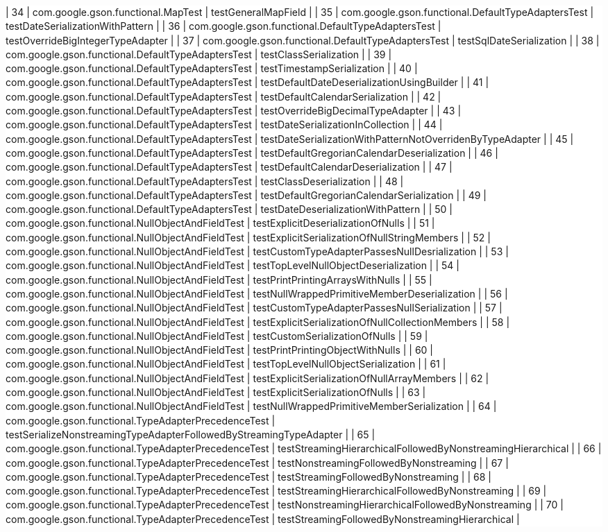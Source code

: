 | 34 | com.google.gson.functional.MapTest | testGeneralMapField |
| 35 | com.google.gson.functional.DefaultTypeAdaptersTest | testDateSerializationWithPattern |
| 36 | com.google.gson.functional.DefaultTypeAdaptersTest | testOverrideBigIntegerTypeAdapter |
| 37 | com.google.gson.functional.DefaultTypeAdaptersTest | testSqlDateSerialization |
| 38 | com.google.gson.functional.DefaultTypeAdaptersTest | testClassSerialization |
| 39 | com.google.gson.functional.DefaultTypeAdaptersTest | testTimestampSerialization |
| 40 | com.google.gson.functional.DefaultTypeAdaptersTest | testDefaultDateDeserializationUsingBuilder |
| 41 | com.google.gson.functional.DefaultTypeAdaptersTest | testDefaultCalendarSerialization |
| 42 | com.google.gson.functional.DefaultTypeAdaptersTest | testOverrideBigDecimalTypeAdapter |
| 43 | com.google.gson.functional.DefaultTypeAdaptersTest | testDateSerializationInCollection |
| 44 | com.google.gson.functional.DefaultTypeAdaptersTest | testDateSerializationWithPatternNotOverridenByTypeAdapter |
| 45 | com.google.gson.functional.DefaultTypeAdaptersTest | testDefaultGregorianCalendarDeserialization |
| 46 | com.google.gson.functional.DefaultTypeAdaptersTest | testDefaultCalendarDeserialization |
| 47 | com.google.gson.functional.DefaultTypeAdaptersTest | testClassDeserialization |
| 48 | com.google.gson.functional.DefaultTypeAdaptersTest | testDefaultGregorianCalendarSerialization |
| 49 | com.google.gson.functional.DefaultTypeAdaptersTest | testDateDeserializationWithPattern |
| 50 | com.google.gson.functional.NullObjectAndFieldTest | testExplicitDeserializationOfNulls |
| 51 | com.google.gson.functional.NullObjectAndFieldTest | testExplicitSerializationOfNullStringMembers |
| 52 | com.google.gson.functional.NullObjectAndFieldTest | testCustomTypeAdapterPassesNullDesrialization |
| 53 | com.google.gson.functional.NullObjectAndFieldTest | testTopLevelNullObjectDeserialization |
| 54 | com.google.gson.functional.NullObjectAndFieldTest | testPrintPrintingArraysWithNulls |
| 55 | com.google.gson.functional.NullObjectAndFieldTest | testNullWrappedPrimitiveMemberDeserialization |
| 56 | com.google.gson.functional.NullObjectAndFieldTest | testCustomTypeAdapterPassesNullSerialization |
| 57 | com.google.gson.functional.NullObjectAndFieldTest | testExplicitSerializationOfNullCollectionMembers |
| 58 | com.google.gson.functional.NullObjectAndFieldTest | testCustomSerializationOfNulls |
| 59 | com.google.gson.functional.NullObjectAndFieldTest | testPrintPrintingObjectWithNulls |
| 60 | com.google.gson.functional.NullObjectAndFieldTest | testTopLevelNullObjectSerialization |
| 61 | com.google.gson.functional.NullObjectAndFieldTest | testExplicitSerializationOfNullArrayMembers |
| 62 | com.google.gson.functional.NullObjectAndFieldTest | testExplicitSerializationOfNulls |
| 63 | com.google.gson.functional.NullObjectAndFieldTest | testNullWrappedPrimitiveMemberSerialization |
| 64 | com.google.gson.functional.TypeAdapterPrecedenceTest | testSerializeNonstreamingTypeAdapterFollowedByStreamingTypeAdapter |
| 65 | com.google.gson.functional.TypeAdapterPrecedenceTest | testStreamingHierarchicalFollowedByNonstreamingHierarchical |
| 66 | com.google.gson.functional.TypeAdapterPrecedenceTest | testNonstreamingFollowedByNonstreaming |
| 67 | com.google.gson.functional.TypeAdapterPrecedenceTest | testStreamingFollowedByNonstreaming |
| 68 | com.google.gson.functional.TypeAdapterPrecedenceTest | testStreamingHierarchicalFollowedByNonstreaming |
| 69 | com.google.gson.functional.TypeAdapterPrecedenceTest | testNonstreamingHierarchicalFollowedByNonstreaming |
| 70 | com.google.gson.functional.TypeAdapterPrecedenceTest | testStreamingFollowedByNonstreamingHierarchical |